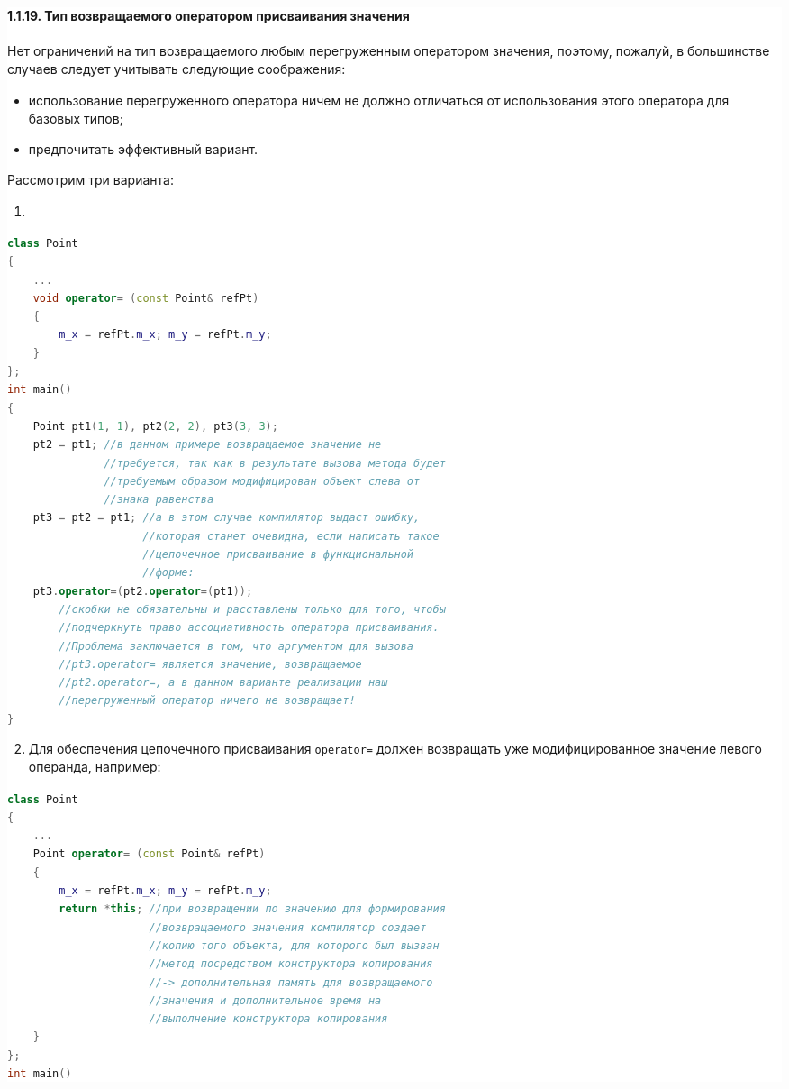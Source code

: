 #### 1.1.19. Тип возвращаемого оператором присваивания значения

Нет ограничений на тип возвращаемого любым перегруженным оператором
значения, поэтому, пожалуй, в большинстве случаев следует учитывать
следующие соображения:

-   использование перегруженного оператора ничем не должно отличаться
    от использования этого оператора для базовых типов;

-   предпочитать эффективный вариант.

Рассмотрим три варианта:

1.

```cpp
class Point
{
    ...
    void operator= (const Point& refPt)
    {
        m_x = refPt.m_x; m_y = refPt.m_y;
    }
};
int main()
{
    Point pt1(1, 1), pt2(2, 2), pt3(3, 3);
    pt2 = pt1; //в данном примере возвращаемое значение не
               //требуется, так как в результате вызова метода будет
               //требуемым образом модифицирован объект слева от
               //знака равенства
    pt3 = pt2 = pt1; //а в этом случае компилятор выдаст ошибку,
                     //которая станет очевидна, если написать такое
                     //цепочечное присваивание в функциональной
                     //форме:
    pt3.operator=(pt2.operator=(pt1));
        //скобки не обязательны и расставлены только для того, чтобы
        //подчеркнуть право ассоциативность оператора присваивания.
        //Проблема заключается в том, что аргументом для вызова
        //pt3.operator= является значение, возвращаемое
        //pt2.operator=, а в данном варианте реализации наш
        //перегруженный оператор ничего не возвращает!
}
```

2.  Для обеспечения цепочечного присваивания `operator=` должен
    возвращать уже модифицированное значение левого операнда,
    например:

```cpp
class Point
{
    ...
    Point operator= (const Point& refPt)
    {
        m_x = refPt.m_x; m_y = refPt.m_y;
        return *this; //при возвращении по значению для формирования
                      //возвращаемого значения компилятор создает
                      //копию того объекта, для которого был вызван
                      //метод посредством конструктора копирования
                      //-> дополнительная память для возвращаемого
                      //значения и дополнительное время на
                      //выполнение конструктора копирования
    }
};
int main()
```